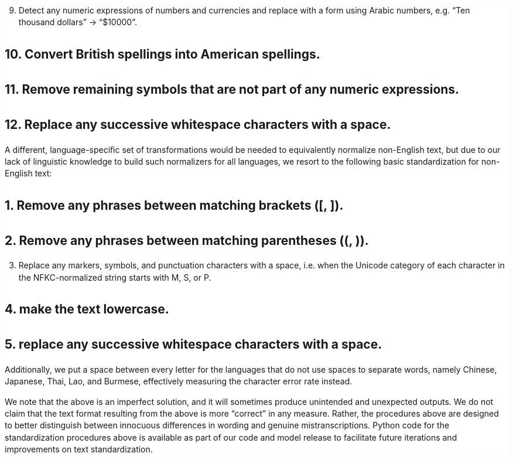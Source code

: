 9. Detect any numeric expressions of numbers and currencies and replace with a form using Arabic numbers, e.g. “Ten thousand dollars” → “$10000”.

## 10. Convert British spellings into American spellings.

## 11. Remove remaining symbols that are not part of any numeric expressions.

## 12. Replace any successive whitespace characters with a space.

A different, language-speciﬁc set of transformations would be needed to equivalently normalize non-English text, but due to our lack of linguistic knowledge to build such normalizers for all languages, we resort to the following basic standardization for non-English text:

## 1. Remove any phrases between matching brackets ([, ]).

## 2. Remove any phrases between matching parentheses ((, )).

3. Replace any markers, symbols, and punctuation characters with a space, i.e. when the Unicode category of each character in the NFKC-normalized string starts with M, S, or P.

## 4. make the text lowercase.

## 5. replace any successive whitespace characters with a space.

Additionally, we put a space between every letter for the languages that do not use spaces to separate words, namely Chinese, Japanese, Thai, Lao, and Burmese, effectively measuring the character error rate instead.

We note that the above is an imperfect solution, and it will sometimes produce unintended and unexpected outputs. We do not claim that the text format resulting from the above is more “correct” in any measure. Rather, the procedures above are designed to better distinguish between innocuous differences in wording and genuine mistranscriptions. Python code for the standardization procedures above is available as part of our code and model release to facilitate future iterations and improvements on text standardization.
